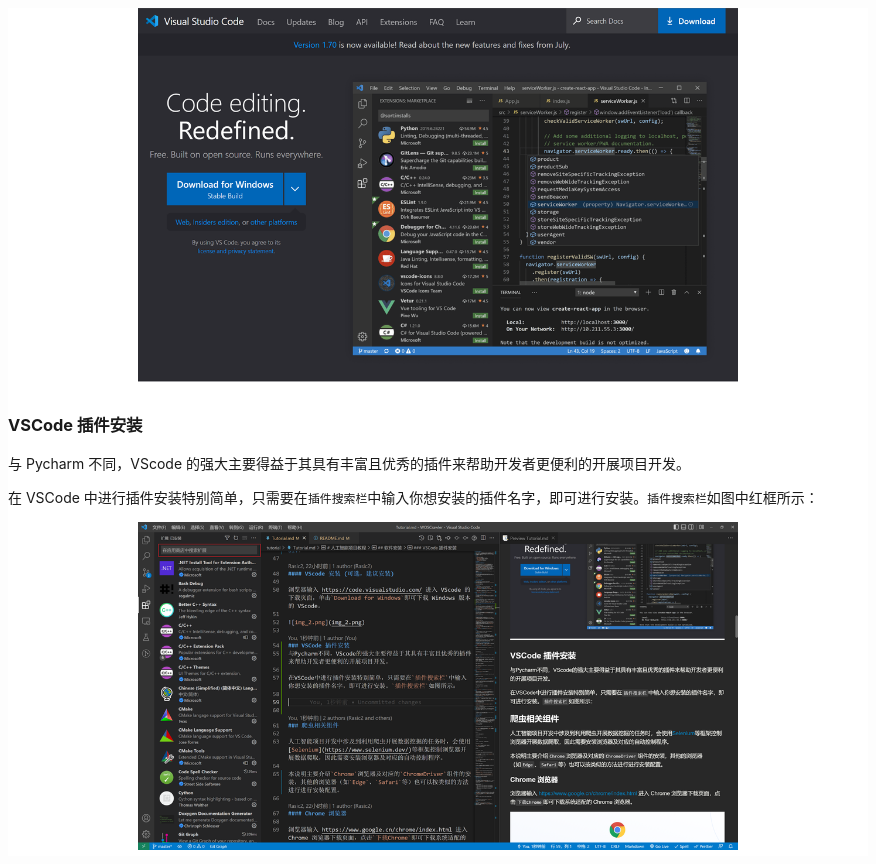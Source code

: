 <div align=center><img width=600 src="img_2.png"/></div>

### VSCode 插件安装

与 Pycharm 不同，VScode 的强大主要得益于其具有丰富且优秀的插件来帮助开发者更便利的开展项目开发。

在 VSCode 中进行插件安装特别简单，只需要在`插件搜索栏`中输入你想安装的插件名字，即可进行安装。`插件搜索栏`如图中红框所示：

<div align=center><img width=600 src="img_15.png"/></div>
